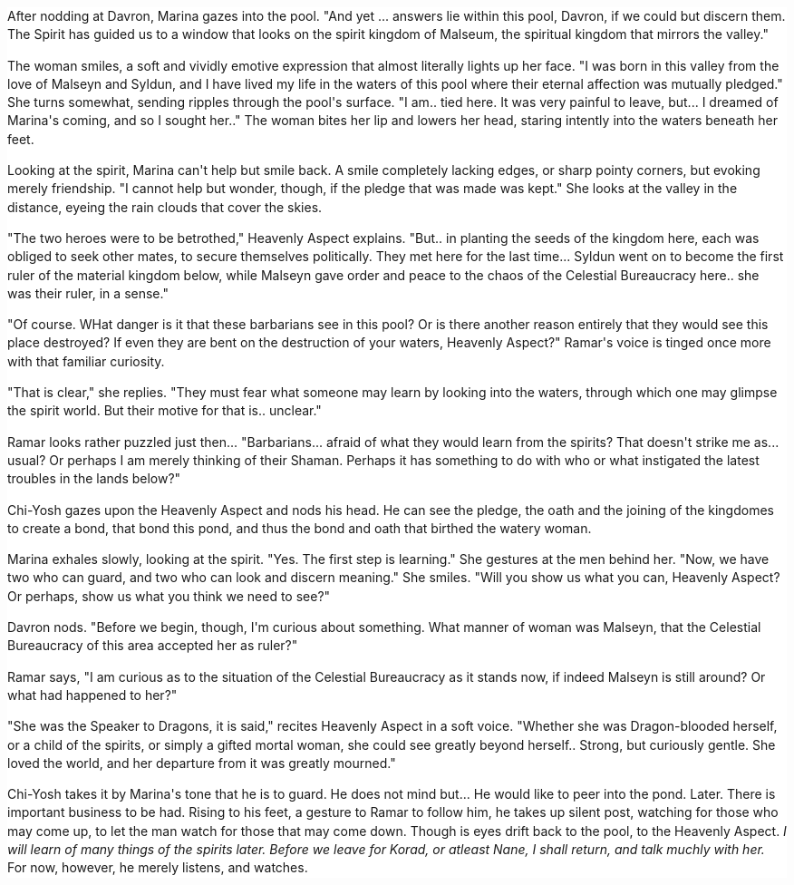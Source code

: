 After nodding at Davron, Marina gazes into the pool. "And yet ... answers lie within this pool, Davron, if we could but discern them. The Spirit has guided us to a window that looks on the spirit kingdom of Malseum, the spiritual kingdom that mirrors the valley."

The woman smiles, a soft and vividly emotive expression that almost literally lights up her face. "I was born in this valley from the love of Malseyn and Syldun, and I have lived my life in the waters of this pool where their eternal affection was mutually pledged." She turns somewhat, sending ripples through the pool's surface. "I am.. tied here. It was very painful to leave, but... I dreamed of Marina's coming, and so I sought her.." The woman bites her lip and lowers her head, staring intently into the waters beneath her feet.

Looking at the spirit, Marina can't help but smile back. A smile completely lacking edges, or sharp pointy corners, but evoking merely friendship. "I cannot help but wonder, though, if the pledge that was made was kept." She looks at the valley in the distance, eyeing the rain clouds that cover the skies.

"The two heroes were to be betrothed," Heavenly Aspect explains. "But.. in planting the seeds of the kingdom here, each was obliged to seek other mates, to secure themselves politically. They met here for the last time... Syldun went on to become the first ruler of the material kingdom below, while Malseyn gave order and peace to the chaos of the Celestial Bureaucracy here.. she was their ruler, in a sense."

"Of course. WHat danger is it that these barbarians see in this pool? Or is there another reason entirely that they would see this place destroyed? If even they are bent on the destruction of your waters, Heavenly Aspect?" Ramar's voice is tinged once more with that familiar curiosity.

"That is clear," she replies. "They must fear what someone may learn by looking into the waters, through which one may glimpse the spirit world. But their motive for that is.. unclear."

Ramar looks rather puzzled just then... "Barbarians... afraid of what they would learn from the spirits? That doesn't strike me as... usual? Or perhaps I am merely thinking of their Shaman. Perhaps it has something to do with who or what instigated the latest troubles in the lands below?"

Chi-Yosh gazes upon the Heavenly Aspect and nods his head. He can see the pledge, the oath and the joining of the kingdomes to create a bond, that bond this pond, and thus the bond and oath that birthed the watery woman.

Marina exhales slowly, looking at the spirit. "Yes. The first step is learning." She gestures at the men behind her. "Now, we have two who can guard, and two who can look and discern meaning." She smiles. "Will you show us what you can, Heavenly Aspect? Or perhaps, show us what you think we need to see?"

Davron nods. "Before we begin, though, I'm curious about something. What manner of woman was Malseyn, that the Celestial Bureaucracy of this area accepted her as ruler?"

Ramar says, "I am curious as to the situation of the Celestial Bureaucracy as it stands now, if indeed Malseyn is still around? Or what had happened to her?"

"She was the Speaker to Dragons, it is said," recites Heavenly Aspect in a soft voice. "Whether she was Dragon-blooded herself, or a child of the spirits, or simply a gifted mortal woman, she could see greatly beyond herself.. Strong, but curiously gentle. She loved the world, and her departure from it was greatly mourned."

Chi-Yosh takes it by Marina's tone that he is to guard. He does not mind but... He would like to peer into the pond. Later. There is important business to be had. Rising to his feet, a gesture to Ramar to follow him, he takes up silent post, watching for those who may come up, to let the man watch for those that may come down. Though is eyes drift back to the pool, to the Heavenly Aspect. _I will learn of many things of the spirits later. Before we leave for Korad, or atleast Nane, I shall return, and talk muchly with her._ For now, however, he merely listens, and watches.
